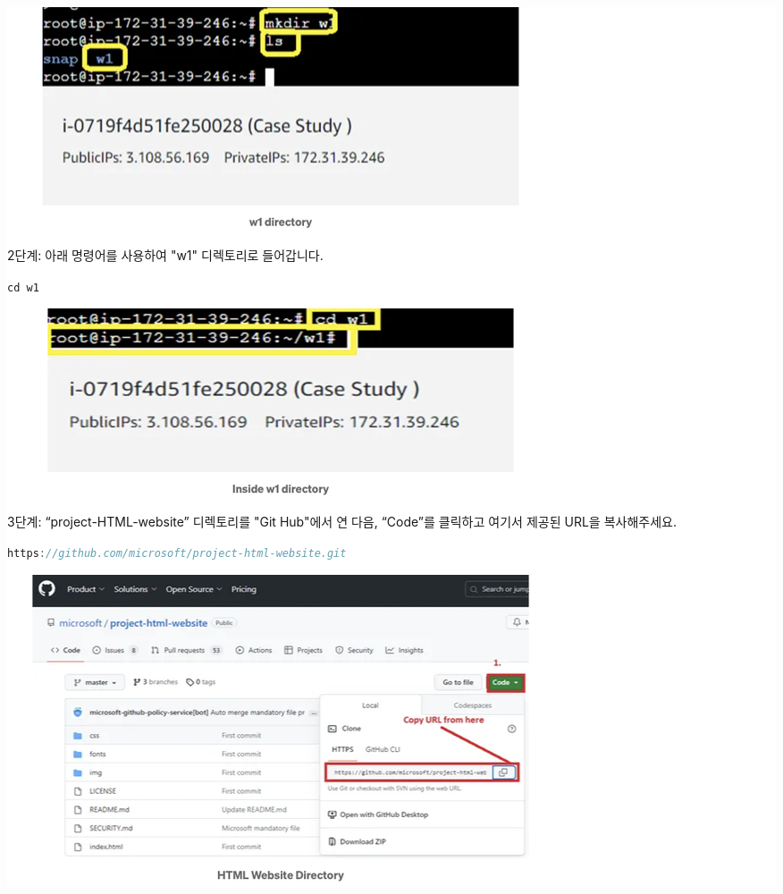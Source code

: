 <img src="/assets/img/2024-05-02-ContainerizedanHTMLWebsiteusingDockeronProductionEnvironmentDockerCaseStudy_18.png" />

2단계: 아래 명령어를 사용하여 "w1" 디렉토리로 들어갑니다.

<div class="content-ad"></div>

```js
cd w1
```

![이미지](/assets/img/2024-05-02-ContainerizedanHTMLWebsiteusingDockeronProductionEnvironmentDockerCaseStudy_19.png)

3단계: “project-HTML-website” 디렉토리를 "Git Hub"에서 연 다음, “Code”를 클릭하고 여기서 제공된 URL을 복사해주세요.

```js
https://github.com/microsoft/project-html-website.git
```

<div class="content-ad"></div>

<img src="/assets/img/2024-05-02-ContainerizedanHTMLWebsiteusingDockeronProductionEnvironmentDockerCaseStudy_20.png" />
